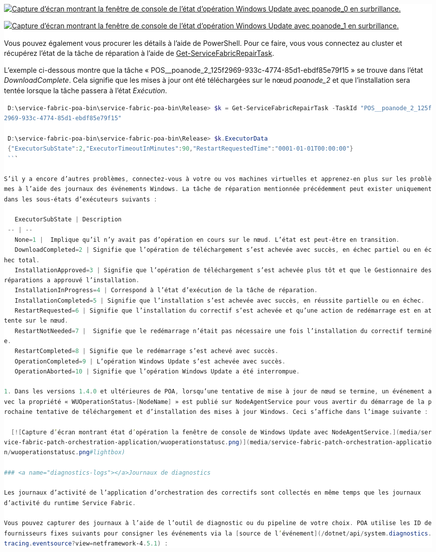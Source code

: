    [![Capture d’écran montrant la fenêtre de console de l’état d’opération Windows Update avec poanode_0 en surbrillance.](media/service-fabric-patch-orchestration-application/wuoperationstatusa.png)](media/service-fabric-patch-orchestration-application/wuoperationstatusa.png#lightbox)

   [![Capture d’écran montrant la fenêtre de console de l’état d’opération Windows Update avec poanode_1 en surbrillance.](media/service-fabric-patch-orchestration-application/wuoperationstatusb.png)](media/service-fabric-patch-orchestration-application/wuoperationstatusb.png#lightbox)

   Vous pouvez également vous procurer les détails à l’aide de PowerShell. Pour ce faire, vous vous connectez au cluster et récupérez l’état de la tâche de réparation à l’aide de [Get-ServiceFabricRepairTask](/powershell/module/servicefabric/get-servicefabricrepairtask?view=azureservicefabricps). 
   
   L’exemple ci-dessous montre que la tâche « POS__poanode_2_125f2969-933c-4774-85d1-ebdf85e79f15 » se trouve dans l’état *DownloadComplete*. Cela signifie que les mises à jour ont été téléchargées sur le nœud *poanode_2* et que l’installation sera tentée lorsque la tâche passera à l’état *Exécution*.

   ``` powershell
    D:\service-fabric-poa-bin\service-fabric-poa-bin\Release> $k = Get-ServiceFabricRepairTask -TaskId "POS__poanode_2_125f2969-933c-4774-85d1-ebdf85e79f15"

    D:\service-fabric-poa-bin\service-fabric-poa-bin\Release> $k.ExecutorData
    {"ExecutorSubState":2,"ExecutorTimeoutInMinutes":90,"RestartRequestedTime":"0001-01-01T00:00:00"}
    ```

   S’il y a encore d’autres problèmes, connectez-vous à votre ou vos machines virtuelles et apprenez-en plus sur les problèmes à l’aide des journaux des événements Windows. La tâche de réparation mentionnée précédemment peut exister uniquement dans les sous-états d’exécuteurs suivants :

      ExecutorSubState | Description
    -- | -- 
      None=1 |  Implique qu’il n’y avait pas d’opération en cours sur le nœud. L’état est peut-être en transition.
      DownloadCompleted=2 | Signifie que l’opération de téléchargement s’est achevée avec succès, en échec partiel ou en échec total.
      InstallationApproved=3 | Signifie que l’opération de téléchargement s’est achevée plus tôt et que le Gestionnaire des réparations a approuvé l’installation.
      InstallationInProgress=4 | Correspond à l’état d’exécution de la tâche de réparation.
      InstallationCompleted=5 | Signifie que l’installation s’est achevée avec succès, en réussite partielle ou en échec.
      RestartRequested=6 | Signifie que l’installation du correctif s’est achevée et qu’une action de redémarrage est en attente sur le nœud.
      RestartNotNeeded=7 |  Signifie que le redémarrage n’était pas nécessaire une fois l’installation du correctif terminée.
      RestartCompleted=8 | Signifie que le redémarrage s’est achevé avec succès.
      OperationCompleted=9 | L’opération Windows Update s’est achevée avec succès.
      OperationAborted=10 | Signifie que l’opération Windows Update a été interrompue.

1. Dans les versions 1.4.0 et ultérieures de POA, lorsqu’une tentative de mise à jour de nœud se termine, un événement avec la propriété « WUOperationStatus-[NodeName] » est publié sur NodeAgentService pour vous avertir du démarrage de la prochaine tentative de téléchargement et d’installation des mises à jour Windows. Ceci s’affiche dans l’image suivante :

     [![Capture d’écran montrant état d’opération la fenêtre de console de Windows Update avec NodeAgentService.](media/service-fabric-patch-orchestration-application/wuoperationstatusc.png)](media/service-fabric-patch-orchestration-application/wuoperationstatusc.png#lightbox)

### <a name="diagnostics-logs"></a>Journaux de diagnostics

Les journaux d’activité de l’application d’orchestration des correctifs sont collectés en même temps que les journaux d’activité du runtime Service Fabric.

Vous pouvez capturer des journaux à l’aide de l’outil de diagnostic ou du pipeline de votre choix. POA utilise les ID de fournisseurs fixes suivants pour consigner les événements via la [source de l’événement](/dotnet/api/system.diagnostics.tracing.eventsource?view=netframework-4.5.1) :

   ```